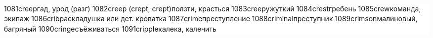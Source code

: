 <tr><td>1081</td><td>creep</td><td>гад, урод (разг)</td></tr>
<tr><td>1082</td><td>creep (crept, crept)</td><td>ползти, красться</td></tr>
<tr><td>1083</td><td>creepy</td><td>жуткий</td></tr>
<tr><td>1084</td><td>crest</td><td>гребень</td></tr>
<tr><td>1085</td><td>crew</td><td>команда, экипаж</td></tr>
<tr><td>1086</td><td>crib</td><td>раскладушка или дет. кроватка</td></tr>
<tr><td>1087</td><td>crime</td><td>преступление</td></tr>
<tr><td>1088</td><td>criminal</td><td>преступник</td></tr>
<tr><td>1089</td><td>crimson</td><td>малиновый, багряный</td></tr>
<tr><td>1090</td><td>cringe</td><td>съёживаться</td></tr>
<tr><td>1091</td><td>cripple</td><td>калека, калечить</td></tr>
